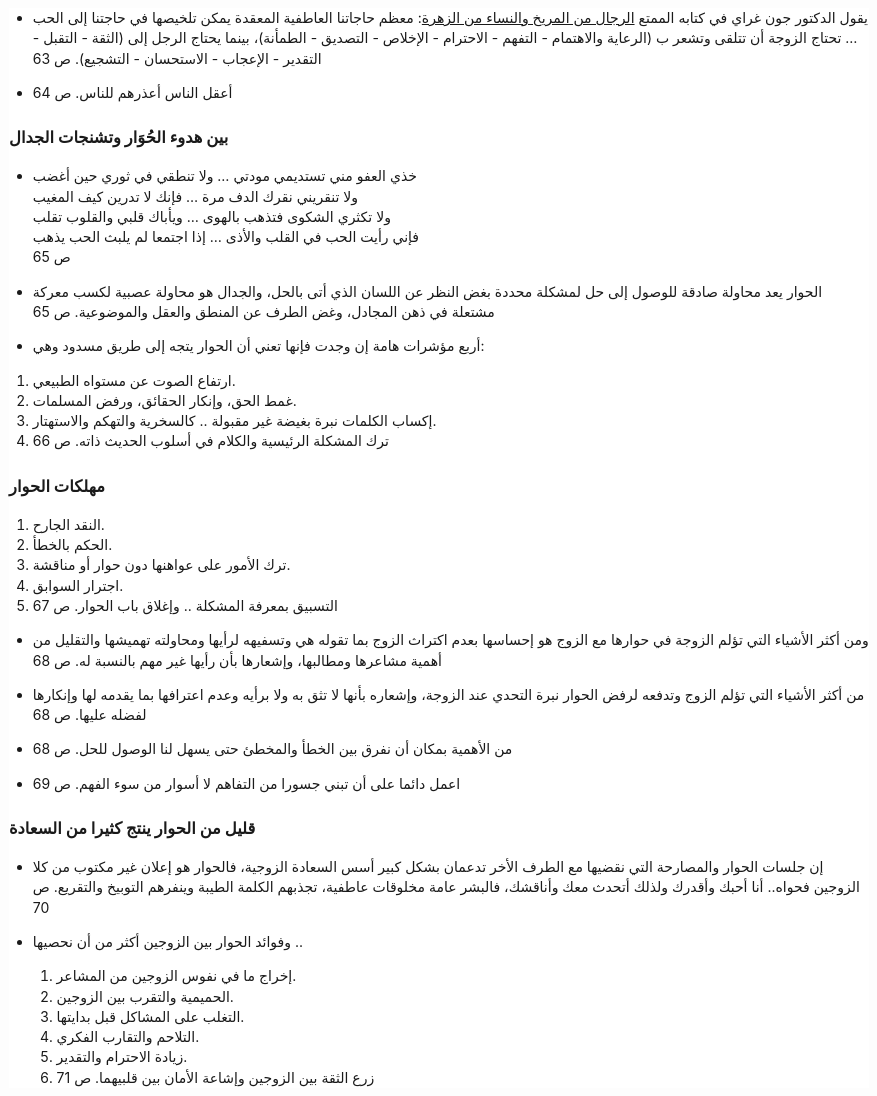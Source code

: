 - يقول الدكتور جون غراي في كتابه الممتع [الرجال من المريخ والنساء من الزهرة](%D8%A7%D9%84%D8%B1%D8%AC%D8%A7%D9%84%20%D9%85%D9%86%20%D8%A7%D9%84%D9%85%D8%B1%D9%8A%D8%AE%20%D9%88%D8%A7%D9%84%D9%86%D8%B3%D8%A7%D8%A1%20%D9%85%D9%86%20%D8%A7%D9%84%D8%B2%D9%87%D8%B1%D8%A9.md): معظم حاجاتنا العاطفية المعقدة يمكن تلخيصها في حاجتنا إلى الحب … تحتاج الزوجة أن تتلقى وتشعر ب (الرعاية والاهتمام - التفهم - الاحترام - اﻹخلاص - التصديق - الطمأنة)، بينما يحتاج الرجل إلى (الثقة - التقبل - التقدير - اﻹعجاب - الاستحسان - التشجيع). ص 63  
  
- أعقل الناس أعذرهم للناس. ص 64  
  
### بين هدوء الحُوَار وتشنجات الجدال  
  
- خذي العفو مني تستديمي مودتي … ولا تنطقي في ثوري حين أغضب  
  ولا تنقريني نقرك الدف مرة … فإنك لا تدرين كيف المغيب  
  ولا تكثري الشكوى فتذهب بالهوى … ويأباك قلبي والقلوب تقلب  
  فإني رأيت الحب في القلب والأذى … إذا اجتمعا لم يلبث الحب يذهب  
  ص 65  
  
- الحوار يعد محاولة صادقة للوصول إلى حل لمشكلة محددة بغض النظر عن اللسان الذي أتى بالحل، والجدال هو محاولة عصبية لكسب معركة مشتعلة في ذهن المجادل، وغض الطرف عن المنطق والعقل والموضوعية. ص 65  
  
- أربع مؤشرات هامة إن وجدت فإنها تعني أن الحوار يتجه إلى طريق مسدود وهي:  
  
1. ارتفاع الصوت عن مستواه الطبيعي.  
2. غمط الحق، وإنكار الحقائق، ورفض المسلمات.  
3. إكساب الكلمات نبرة بغيضة غير مقبولة .. كالسخرية والتهكم والاستهتار.  
4. ترك المشكلة الرئيسية والكلام في أسلوب الحديث ذاته. ص 66  
  
### مهلكات الحوار  
  
1. النقد الجارح.  
2. الحكم بالخطأ.  
3. ترك الأمور على عواهنها دون حوار أو مناقشة.  
4. اجترار السوابق.  
5. التسبيق بمعرفة المشكلة .. وإغلاق باب الحوار. ص 67  
  
- ومن أكثر الأشياء التي تؤلم الزوجة في حوارها مع الزوج هو إحساسها بعدم اكتراث الزوج بما تقوله هي وتسفيهه لرأيها ومحاولته تهميشها والتقليل من أهمية مشاعرها ومطالبها، وإشعارها بأن رأيها غير مهم بالنسبة له. ص 68  
  
- من أكثر الأشياء التي تؤلم الزوج وتدفعه لرفض الحوار نبرة التحدي عند الزوجة، وإشعاره بأنها لا تثق به ولا برأيه وعدم اعترافها بما يقدمه لها وإنكارها لفضله عليها. ص 68  
  
- من الأهمية بمكان أن نفرق بين الخطأ والمخطئ حتى يسهل لنا الوصول للحل. ص 68  
  
- اعمل دائما على أن تبني جسورا من التفاهم لا أسوار من سوء الفهم. ص 69  
  
### قليل من الحوار ينتج كثيرا من السعادة  
  
- إن جلسات الحوار والمصارحة التي نقضيها مع الطرف الأخر تدعمان بشكل كبير أسس السعادة الزوجية، فالحوار هو إعلان غير مكتوب من كلا الزوجين فحواه.. أنا أحبك وأقدرك ولذلك أتحدث معك وأناقشك، فالبشر عامة مخلوقات عاطفية، تجذبهم الكلمة الطيبة وينفرهم التوبيخ والتقريع. ص 70  
  
- وفوائد الحوار بين الزوجين أكثر من أن نحصيها ..  
  1. إخراج ما في نفوس الزوجين من المشاعر.  
  2. الحميمية والتقرب بين الزوجين.  
  3. التغلب على المشاكل قبل بدايتها.  
  4. التلاحم والتقارب الفكري.  
  5. زيادة الاحترام والتقدير.  
  6. زرع الثقة بين الزوجين وإشاعة الأمان بين قلبيهما. ص 71  
  